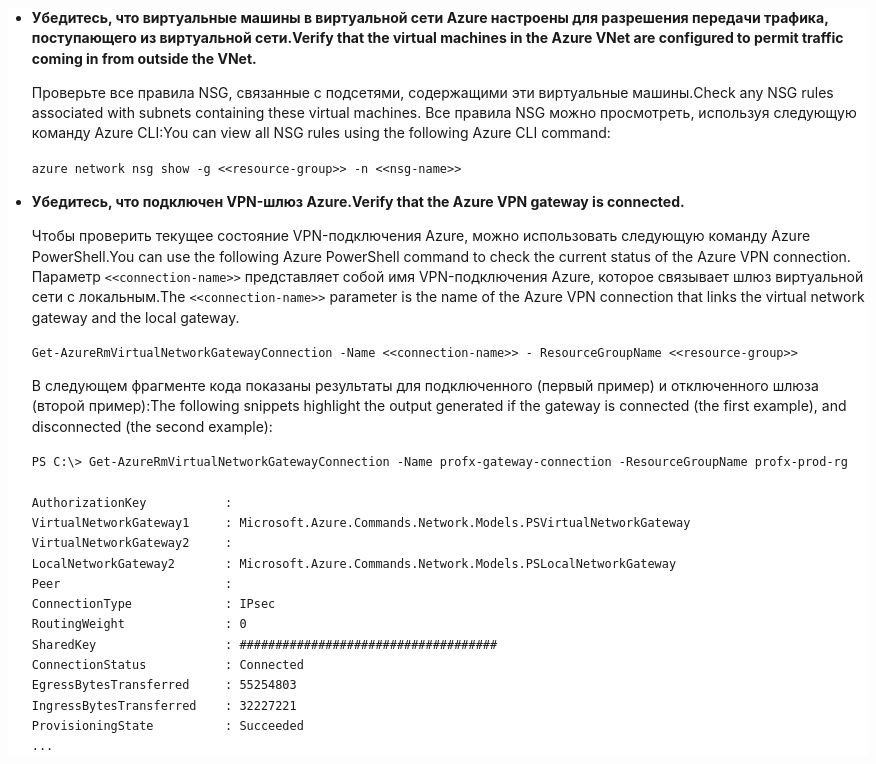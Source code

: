 - <span data-ttu-id="78bfb-265">**Убедитесь, что виртуальные машины в виртуальной сети Azure настроены для разрешения передачи трафика, поступающего из виртуальной сети.**</span><span class="sxs-lookup"><span data-stu-id="78bfb-265">**Verify that the virtual machines in the Azure VNet are configured to permit traffic coming in from outside the VNet.**</span></span>

    <span data-ttu-id="78bfb-266">Проверьте все правила NSG, связанные с подсетями, содержащими эти виртуальные машины.</span><span class="sxs-lookup"><span data-stu-id="78bfb-266">Check any NSG rules associated with subnets containing these virtual machines.</span></span> <span data-ttu-id="78bfb-267">Все правила NSG можно просмотреть, используя следующую команду Azure CLI:</span><span class="sxs-lookup"><span data-stu-id="78bfb-267">You can view all NSG rules using the following Azure CLI command:</span></span>

    ```
    azure network nsg show -g <<resource-group>> -n <<nsg-name>>
    ```

- <span data-ttu-id="78bfb-268">**Убедитесь, что подключен VPN-шлюз Azure.**</span><span class="sxs-lookup"><span data-stu-id="78bfb-268">**Verify that the Azure VPN gateway is connected.**</span></span>

    <span data-ttu-id="78bfb-269">Чтобы проверить текущее состояние VPN-подключения Azure, можно использовать следующую команду Azure PowerShell.</span><span class="sxs-lookup"><span data-stu-id="78bfb-269">You can use the following Azure PowerShell command to check the current status of the Azure VPN connection.</span></span> <span data-ttu-id="78bfb-270">Параметр `<<connection-name>>` представляет собой имя VPN-подключения Azure, которое связывает шлюз виртуальной сети с локальным.</span><span class="sxs-lookup"><span data-stu-id="78bfb-270">The `<<connection-name>>` parameter is the name of the Azure VPN connection that links the virtual network gateway and the local gateway.</span></span>

    ```
    Get-AzureRmVirtualNetworkGatewayConnection -Name <<connection-name>> - ResourceGroupName <<resource-group>>
    ```

    <span data-ttu-id="78bfb-271">В следующем фрагменте кода показаны результаты для подключенного (первый пример) и отключенного шлюза (второй пример):</span><span class="sxs-lookup"><span data-stu-id="78bfb-271">The following snippets highlight the output generated if the gateway is connected (the first example), and disconnected (the second example):</span></span>

    ```
    PS C:\> Get-AzureRmVirtualNetworkGatewayConnection -Name profx-gateway-connection -ResourceGroupName profx-prod-rg

    AuthorizationKey           :
    VirtualNetworkGateway1     : Microsoft.Azure.Commands.Network.Models.PSVirtualNetworkGateway
    VirtualNetworkGateway2     :
    LocalNetworkGateway2       : Microsoft.Azure.Commands.Network.Models.PSLocalNetworkGateway
    Peer                       :
    ConnectionType             : IPsec
    RoutingWeight              : 0
    SharedKey                  : ####################################
    ConnectionStatus           : Connected
    EgressBytesTransferred     : 55254803
    IngressBytesTransferred    : 32227221
    ProvisioningState          : Succeeded
    ...
    ```
